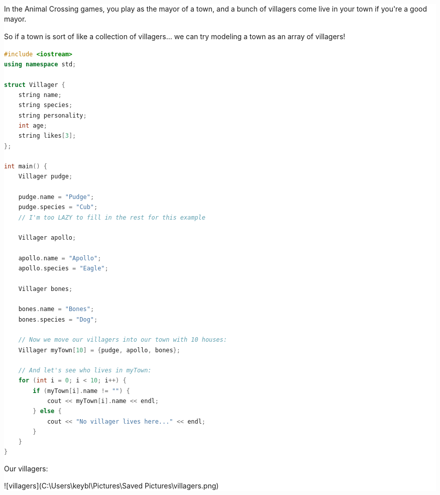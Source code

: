 In the Animal Crossing games, you play as the mayor of a town, and a bunch of villagers come live in your town if you're a good mayor. 

So if a town is sort of like a collection of villagers... we can try modeling a town as an array of villagers!

```C++
#include <iostream>
using namespace std;

struct Villager {
	string name;
	string species;
	string personality;
	int age;
    string likes[3];
};

int main() {
	Villager pudge;
    
    pudge.name = "Pudge";
    pudge.species = "Cub";
	// I'm too LAZY to fill in the rest for this example
    
    Villager apollo;
    
    apollo.name = "Apollo";
    apollo.species = "Eagle";
    
    Villager bones;
    
    bones.name = "Bones";
    bones.species = "Dog";
    
    // Now we move our villagers into our town with 10 houses:
    Villager myTown[10] = {pudge, apollo, bones};
    
    // And let's see who lives in myTown:
    for (int i = 0; i < 10; i++) {
        if (myTown[i].name != "") {
            cout << myTown[i].name << endl;
        } else {
            cout << "No villager lives here..." << endl;
        }
    }
}
```

Our villagers:

![villagers](C:\Users\keybl\Pictures\Saved Pictures\villagers.png)